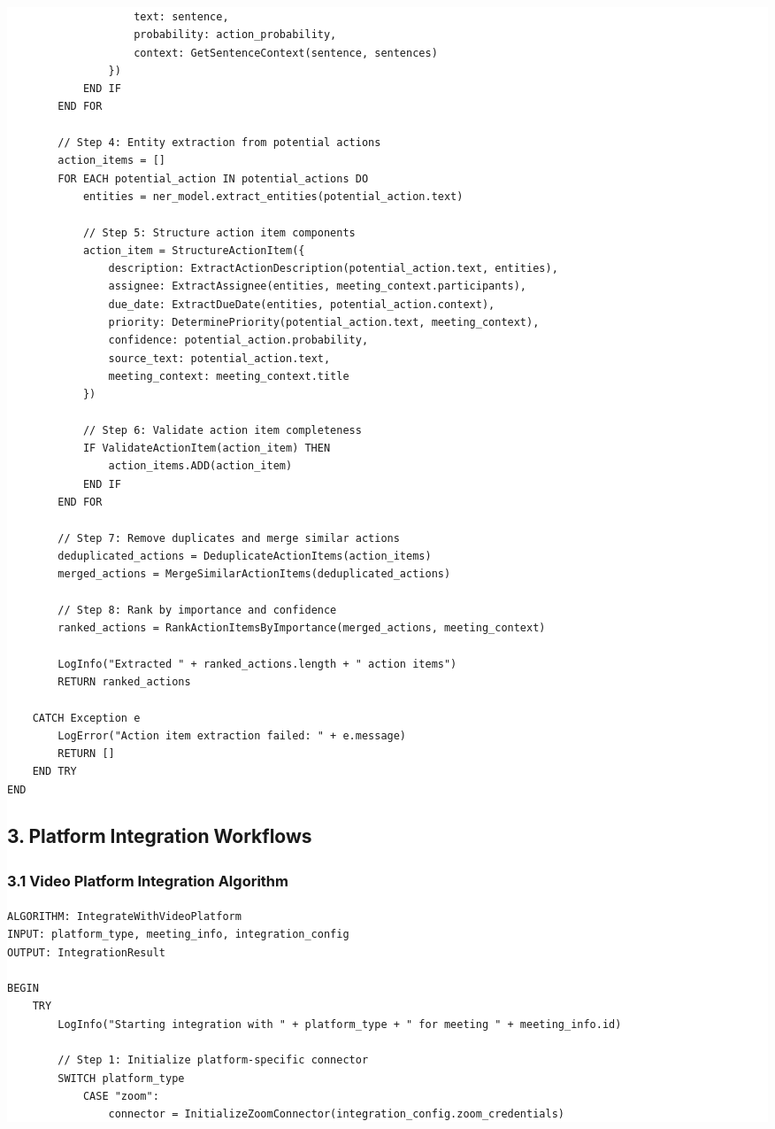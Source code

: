 ```
                    text: sentence,
                    probability: action_probability,
                    context: GetSentenceContext(sentence, sentences)
                })
            END IF
        END FOR
        
        // Step 4: Entity extraction from potential actions
        action_items = []
        FOR EACH potential_action IN potential_actions DO
            entities = ner_model.extract_entities(potential_action.text)
            
            // Step 5: Structure action item components
            action_item = StructureActionItem({
                description: ExtractActionDescription(potential_action.text, entities),
                assignee: ExtractAssignee(entities, meeting_context.participants),
                due_date: ExtractDueDate(entities, potential_action.context),
                priority: DeterminePriority(potential_action.text, meeting_context),
                confidence: potential_action.probability,
                source_text: potential_action.text,
                meeting_context: meeting_context.title
            })
            
            // Step 6: Validate action item completeness
            IF ValidateActionItem(action_item) THEN
                action_items.ADD(action_item)
            END IF
        END FOR
        
        // Step 7: Remove duplicates and merge similar actions
        deduplicated_actions = DeduplicateActionItems(action_items)
        merged_actions = MergeSimilarActionItems(deduplicated_actions)
        
        // Step 8: Rank by importance and confidence
        ranked_actions = RankActionItemsByImportance(merged_actions, meeting_context)
        
        LogInfo("Extracted " + ranked_actions.length + " action items")
        RETURN ranked_actions
        
    CATCH Exception e
        LogError("Action item extraction failed: " + e.message)
        RETURN []
    END TRY
END
```

## 3. Platform Integration Workflows

### 3.1 Video Platform Integration Algorithm
```
ALGORITHM: IntegrateWithVideoPlatform
INPUT: platform_type, meeting_info, integration_config
OUTPUT: IntegrationResult

BEGIN
    TRY
        LogInfo("Starting integration with " + platform_type + " for meeting " + meeting_info.id)
        
        // Step 1: Initialize platform-specific connector
        SWITCH platform_type
            CASE "zoom":
                connector = InitializeZoomConnector(integration_config.zoom_credentials)
```